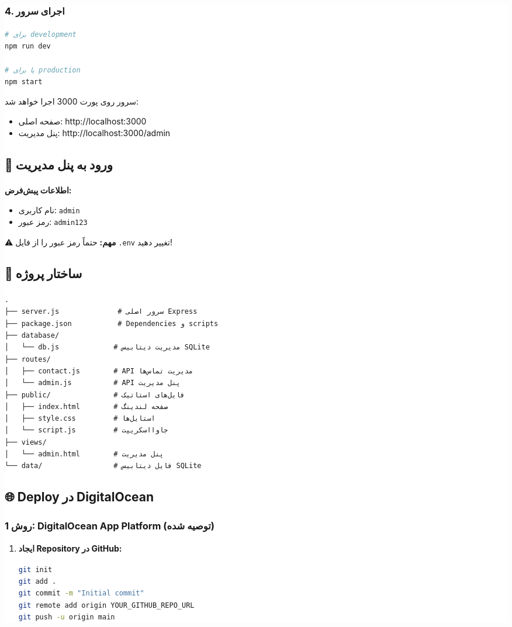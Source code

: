 ### 4. اجرای سرور
```bash
# برای development
npm run dev

# یا برای production
npm start
```

سرور روی پورت 3000 اجرا خواهد شد:
- صفحه اصلی: http://localhost:3000
- پنل مدیریت: http://localhost:3000/admin

## 🔐 ورود به پنل مدیریت

**اطلاعات پیش‌فرض:**
- نام کاربری: `admin`
- رمز عبور: `admin123`

⚠️ **مهم:** حتماً رمز عبور را از فایل `.env` تغییر دهید!

## 📂 ساختار پروژه

```
.
├── server.js              # سرور اصلی Express
├── package.json           # Dependencies و scripts
├── database/
│   └── db.js             # مدیریت دیتابیس SQLite
├── routes/
│   ├── contact.js        # API مدیریت تماس‌ها
│   └── admin.js          # API پنل مدیریت
├── public/               # فایل‌های استاتیک
│   ├── index.html        # صفحه لندینگ
│   ├── style.css         # استایل‌ها
│   └── script.js         # جاوااسکریپت
├── views/
│   └── admin.html        # پنل مدیریت
└── data/                 # فایل دیتابیس SQLite
```

## 🌐 Deploy در DigitalOcean

### روش 1: DigitalOcean App Platform (توصیه شده)

1. **ایجاد Repository در GitHub:**
   ```bash
   git init
   git add .
   git commit -m "Initial commit"
   git remote add origin YOUR_GITHUB_REPO_URL
   git push -u origin main
   ```

